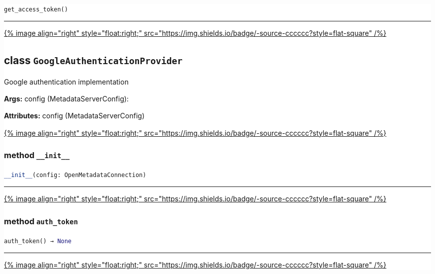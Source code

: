 ```python
get_access_token()
```






---

[{% image align="right" style="float:right;" src="https://img.shields.io/badge/-source-cccccc?style=flat-square" /%}](https://github.com/open-metadata/OpenMetadata/tree/main/ingestion/src/metadata/ingestion/ometa/auth_provider.py#L128")

## class `GoogleAuthenticationProvider`
Google authentication implementation 



**Args:**
  config (MetadataServerConfig): 



**Attributes:**
  config (MetadataServerConfig) 

[{% image align="right" style="float:right;" src="https://img.shields.io/badge/-source-cccccc?style=flat-square" /%}](https://github.com/open-metadata/OpenMetadata/tree/main/ingestion/src/metadata/ingestion/ometa/auth_provider.py#L139")

### method `__init__`

```python
__init__(config: OpenMetadataConnection)
```








---

[{% image align="right" style="float:right;" src="https://img.shields.io/badge/-source-cccccc?style=flat-square" /%}](https://github.com/open-metadata/OpenMetadata/tree/main/ingestion/src/metadata/ingestion/ometa/auth_provider.py#L150")

### method `auth_token`

```python
auth_token() → None
```





---

[{% image align="right" style="float:right;" src="https://img.shields.io/badge/-source-cccccc?style=flat-square" /%}](https://github.com/open-metadata/OpenMetadata/tree/main/ingestion/src/metadata/ingestion/ometa/auth_provider.py#L146")
